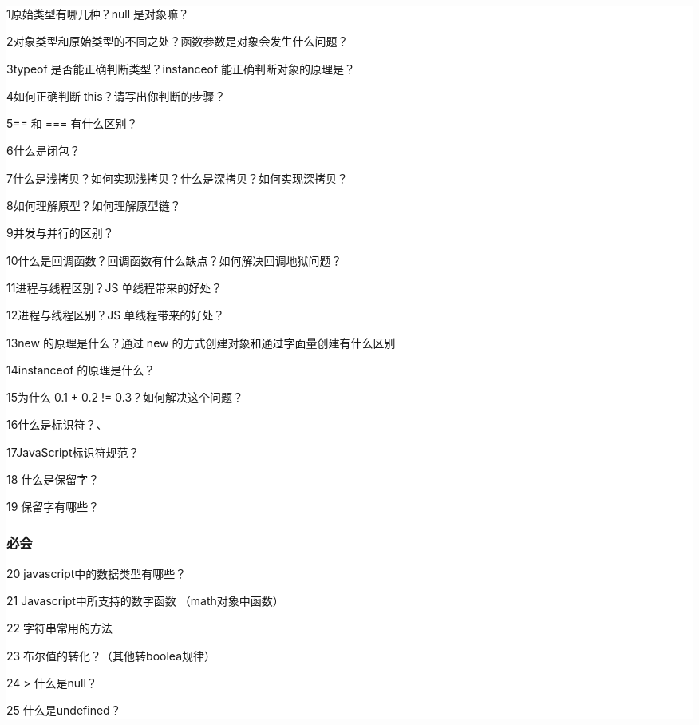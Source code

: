 
1原始类型有哪几种？null 是对象嘛？


2对象类型和原始类型的不同之处？函数参数是对象会发生什么问题？


3typeof 是否能正确判断类型？instanceof 能正确判断对象的原理是？


4如何正确判断 this？请写出你判断的步骤？


5== 和 === 有什么区别？


6什么是闭包？


7什么是浅拷贝？如何实现浅拷贝？什么是深拷贝？如何实现深拷贝？


8如何理解原型？如何理解原型链？


9并发与并行的区别？


10什么是回调函数？回调函数有什么缺点？如何解决回调地狱问题？



11进程与线程区别？JS 单线程带来的好处？


12进程与线程区别？JS 单线程带来的好处？


13new 的原理是什么？通过 new 的方式创建对象和通过字面量创建有什么区别



14instanceof 的原理是什么？


15为什么 0.1 + 0.2 != 0.3？如何解决这个问题？


16什么是标识符？、

17JavaScript标识符规范？

18 什么是保留字？

19 保留字有哪些？

### 必会

20  javascript中的数据类型有哪些？


21 Javascript中所支持的数字函数 （math对象中函数）


22 字符串常用的方法

23 布尔值的转化？（其他转boolea规律）

24 > 什么是null？

25 什么是undefined？
